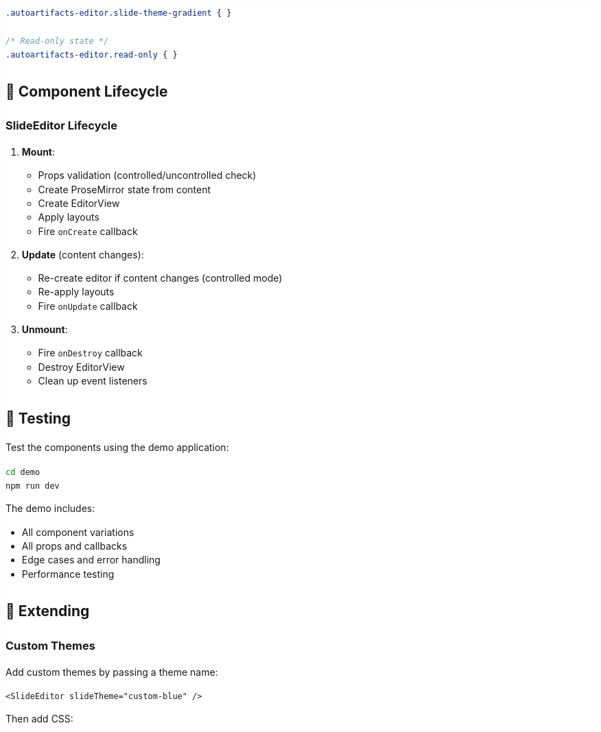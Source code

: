 ```css
.autoartifacts-editor.slide-theme-gradient { }

/* Read-only state */
.autoartifacts-editor.read-only { }
```

## 🔄 Component Lifecycle

### SlideEditor Lifecycle

1. **Mount**:
   - Props validation (controlled/uncontrolled check)
   - Create ProseMirror state from content
   - Create EditorView
   - Apply layouts
   - Fire `onCreate` callback

2. **Update** (content changes):
   - Re-create editor if content changes (controlled mode)
   - Re-apply layouts
   - Fire `onUpdate` callback

3. **Unmount**:
   - Fire `onDestroy` callback
   - Destroy EditorView
   - Clean up event listeners

## 🧪 Testing

Test the components using the demo application:

```bash
cd demo
npm run dev
```

The demo includes:
- All component variations
- All props and callbacks
- Edge cases and error handling
- Performance testing

## 🔧 Extending

### Custom Themes

Add custom themes by passing a theme name:

```tsx
<SlideEditor slideTheme="custom-blue" />
```

Then add CSS:
